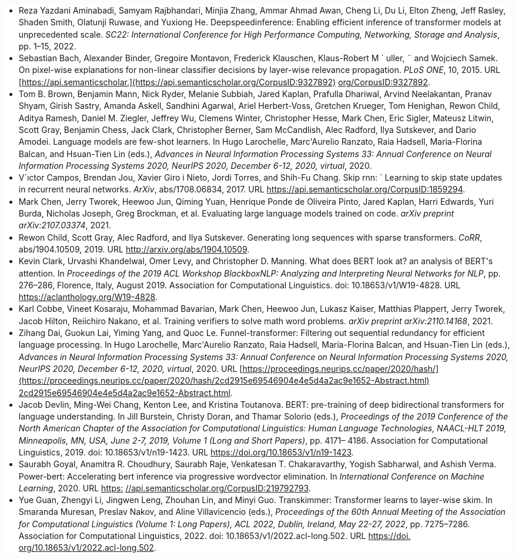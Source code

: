 - <span id="page-9-0"></span>Reza Yazdani Aminabadi, Samyam Rajbhandari, Minjia Zhang, Ammar Ahmad Awan, Cheng Li, Du Li, Elton Zheng, Jeff Rasley, Shaden Smith, Olatunji Ruwase, and Yuxiong He. Deepspeedinference: Enabling efficient inference of transformer models at unprecedented scale. *SC22: International Conference for High Performance Computing, Networking, Storage and Analysis*, pp. 1–15, 2022.
- <span id="page-9-6"></span>Sebastian Bach, Alexander Binder, Gregoire Montavon, Frederick Klauschen, Klaus-Robert M ´ uller, ¨ and Wojciech Samek. On pixel-wise explanations for non-linear classifier decisions by layer-wise relevance propagation. *PLoS ONE*, 10, 2015. URL [https://api.semanticscholar.](https://api.semanticscholar.org/CorpusID:9327892) [org/CorpusID:9327892](https://api.semanticscholar.org/CorpusID:9327892).
- <span id="page-9-3"></span>Tom B. Brown, Benjamin Mann, Nick Ryder, Melanie Subbiah, Jared Kaplan, Prafulla Dhariwal, Arvind Neelakantan, Pranav Shyam, Girish Sastry, Amanda Askell, Sandhini Agarwal, Ariel Herbert-Voss, Gretchen Krueger, Tom Henighan, Rewon Child, Aditya Ramesh, Daniel M. Ziegler, Jeffrey Wu, Clemens Winter, Christopher Hesse, Mark Chen, Eric Sigler, Mateusz Litwin, Scott Gray, Benjamin Chess, Jack Clark, Christopher Berner, Sam McCandlish, Alec Radford, Ilya Sutskever, and Dario Amodei. Language models are few-shot learners. In Hugo Larochelle, Marc'Aurelio Ranzato, Raia Hadsell, Maria-Florina Balcan, and Hsuan-Tien Lin (eds.), *Advances in Neural Information Processing Systems 33: Annual Conference on Neural Information Processing Systems 2020, NeurIPS 2020, December 6-12, 2020, virtual*, 2020.
- <span id="page-9-4"></span>V´ıctor Campos, Brendan Jou, Xavier Giro i Nieto, Jordi Torres, and Shih-Fu Chang. Skip rnn: ´ Learning to skip state updates in recurrent neural networks. *ArXiv*, abs/1708.06834, 2017. URL <https://api.semanticscholar.org/CorpusID:1859294>.
- <span id="page-9-8"></span>Mark Chen, Jerry Tworek, Heewoo Jun, Qiming Yuan, Henrique Ponde de Oliveira Pinto, Jared Kaplan, Harri Edwards, Yuri Burda, Nicholas Joseph, Greg Brockman, et al. Evaluating large language models trained on code. *arXiv preprint arXiv:2107.03374*, 2021.
- <span id="page-9-2"></span>Rewon Child, Scott Gray, Alec Radford, and Ilya Sutskever. Generating long sequences with sparse transformers. *CoRR*, abs/1904.10509, 2019. URL <http://arxiv.org/abs/1904.10509>.
- <span id="page-9-1"></span>Kevin Clark, Urvashi Khandelwal, Omer Levy, and Christopher D. Manning. What does BERT look at? an analysis of BERT's attention. In *Proceedings of the 2019 ACL Workshop BlackboxNLP: Analyzing and Interpreting Neural Networks for NLP*, pp. 276–286, Florence, Italy, August 2019. Association for Computational Linguistics. doi: 10.18653/v1/W19-4828. URL <https://aclanthology.org/W19-4828>.
- <span id="page-9-7"></span>Karl Cobbe, Vineet Kosaraju, Mohammad Bavarian, Mark Chen, Heewoo Jun, Lukasz Kaiser, Matthias Plappert, Jerry Tworek, Jacob Hilton, Reiichiro Nakano, et al. Training verifiers to solve math word problems. *arXiv preprint arXiv:2110.14168*, 2021.
- <span id="page-9-5"></span>Zihang Dai, Guokun Lai, Yiming Yang, and Quoc Le. Funnel-transformer: Filtering out sequential redundancy for efficient language processing. In Hugo Larochelle, Marc'Aurelio Ranzato, Raia Hadsell, Maria-Florina Balcan, and Hsuan-Tien Lin (eds.), *Advances in Neural Information Processing Systems 33: Annual Conference on Neural Information Processing Systems 2020, NeurIPS 2020, December 6-12, 2020, virtual*, 2020. URL [https://proceedings.neurips.cc/paper/2020/hash/](https://proceedings.neurips.cc/paper/2020/hash/2cd2915e69546904e4e5d4a2ac9e1652-Abstract.html) [2cd2915e69546904e4e5d4a2ac9e1652-Abstract.html](https://proceedings.neurips.cc/paper/2020/hash/2cd2915e69546904e4e5d4a2ac9e1652-Abstract.html).
- <span id="page-10-2"></span>Jacob Devlin, Ming-Wei Chang, Kenton Lee, and Kristina Toutanova. BERT: pre-training of deep bidirectional transformers for language understanding. In Jill Burstein, Christy Doran, and Thamar Solorio (eds.), *Proceedings of the 2019 Conference of the North American Chapter of the Association for Computational Linguistics: Human Language Technologies, NAACL-HLT 2019, Minneapolis, MN, USA, June 2-7, 2019, Volume 1 (Long and Short Papers)*, pp. 4171– 4186. Association for Computational Linguistics, 2019. doi: 10.18653/v1/n19-1423. URL <https://doi.org/10.18653/v1/n19-1423>.
- <span id="page-10-1"></span>Saurabh Goyal, Anamitra R. Choudhury, Saurabh Raje, Venkatesan T. Chakaravarthy, Yogish Sabharwal, and Ashish Verma. Power-bert: Accelerating bert inference via progressive wordvector elimination. In *International Conference on Machine Learning*, 2020. URL [https:](https://api.semanticscholar.org/CorpusID:219792793) [//api.semanticscholar.org/CorpusID:219792793](https://api.semanticscholar.org/CorpusID:219792793).
- <span id="page-10-5"></span>Yue Guan, Zhengyi Li, Jingwen Leng, Zhouhan Lin, and Minyi Guo. Transkimmer: Transformer learns to layer-wise skim. In Smaranda Muresan, Preslav Nakov, and Aline Villavicencio (eds.), *Proceedings of the 60th Annual Meeting of the Association for Computational Linguistics (Volume 1: Long Papers), ACL 2022, Dublin, Ireland, May 22-27, 2022*, pp. 7275–7286. Association for Computational Linguistics, 2022. doi: 10.18653/v1/2022.acl-long.502. URL [https://doi.](https://doi.org/10.18653/v1/2022.acl-long.502) [org/10.18653/v1/2022.acl-long.502](https://doi.org/10.18653/v1/2022.acl-long.502).